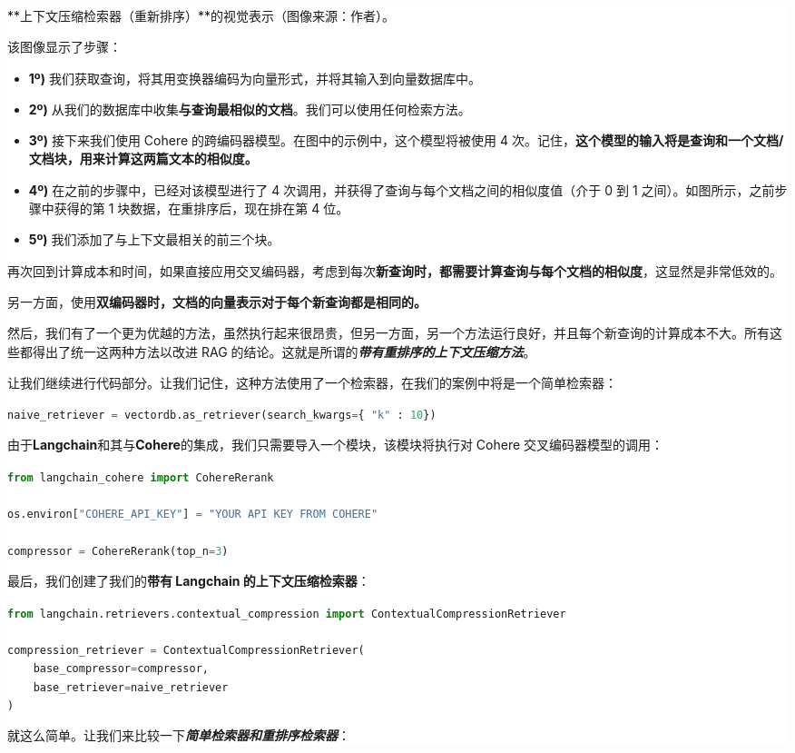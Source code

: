**上下文压缩检索器（重新排序）**的视觉表示（图像来源：作者）。

该图像显示了步骤：

+   **1º)** 我们获取查询，将其用变换器编码为向量形式，并将其输入到向量数据库中。

+   **2º)** 从我们的数据库中收集**与查询最相似的文档**。我们可以使用任何检索方法。

+   **3º)** 接下来我们使用 Cohere 的跨编码器模型。在图中的示例中，这个模型将被使用 4 次。记住，**这个模型的输入将是查询和一个文档/文档块，用来计算这两篇文本的相似度。**

+   **4º)** 在之前的步骤中，已经对该模型进行了 4 次调用，并获得了查询与每个文档之间的相似度值（介于 0 到 1 之间）。如图所示，之前步骤中获得的第 1 块数据，在重排序后，现在排在第 4 位。

+   **5º)** 我们添加了与上下文最相关的前三个块。

再次回到计算成本和时间，如果直接应用交叉编码器，考虑到每次**新查询时，都需要计算查询与每个文档的相似度**，这显然是非常低效的。

另一方面，使用**双编码器时，文档的向量表示对于每个新查询都是相同的。**

然后，我们有了一个更为优越的方法，虽然执行起来很昂贵，但另一方面，另一个方法运行良好，并且每个新查询的计算成本不大。所有这些都得出了统一这两种方法以改进 RAG 的结论。这就是所谓的***带有重排序的上下文压缩方法***。

让我们继续进行代码部分。让我们记住，这种方法使用了一个检索器，在我们的案例中将是一个简单检索器：

```py
naive_retriever = vectordb.as_retriever(search_kwargs={ "k" : 10})
```

由于**Langchain**和其与**Cohere**的集成，我们只需要导入一个模块，该模块将执行对 Cohere 交叉编码器模型的调用：

```py
from langchain_cohere import CohereRerank

os.environ["COHERE_API_KEY"] = "YOUR API KEY FROM COHERE"

compressor = CohereRerank(top_n=3)
```

最后，我们创建了我们的**带有 Langchain 的上下文压缩检索器**：

```py
from langchain.retrievers.contextual_compression import ContextualCompressionRetriever

compression_retriever = ContextualCompressionRetriever(
    base_compressor=compressor, 
    base_retriever=naive_retriever
)
```

就这么简单。让我们来比较一下***简单检索器和重排序检索器***：
